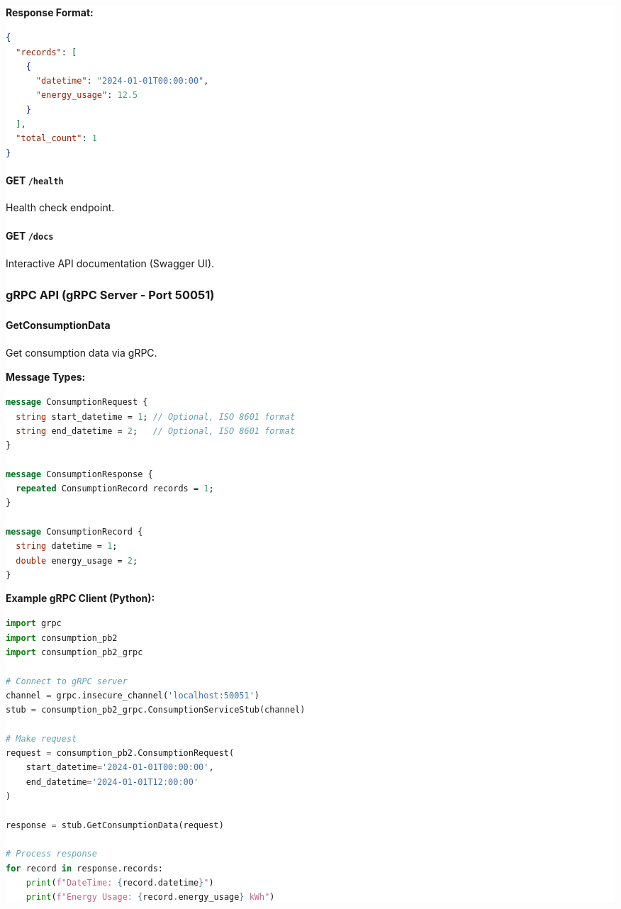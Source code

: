**Response Format:**
```json
{
  "records": [
    {
      "datetime": "2024-01-01T00:00:00",
      "energy_usage": 12.5
    }
  ],
  "total_count": 1
}
```

#### GET `/health`
Health check endpoint.

#### GET `/docs`
Interactive API documentation (Swagger UI).

### gRPC API (gRPC Server - Port 50051)

#### GetConsumptionData
Get consumption data via gRPC.

**Message Types:**
```protobuf
message ConsumptionRequest {
  string start_datetime = 1; // Optional, ISO 8601 format
  string end_datetime = 2;   // Optional, ISO 8601 format
}

message ConsumptionResponse {
  repeated ConsumptionRecord records = 1;
}

message ConsumptionRecord {
  string datetime = 1;
  double energy_usage = 2;
}
```

**Example gRPC Client (Python):**
```python
import grpc
import consumption_pb2
import consumption_pb2_grpc

# Connect to gRPC server
channel = grpc.insecure_channel('localhost:50051')
stub = consumption_pb2_grpc.ConsumptionServiceStub(channel)

# Make request
request = consumption_pb2.ConsumptionRequest(
    start_datetime='2024-01-01T00:00:00',
    end_datetime='2024-01-01T12:00:00'
)

response = stub.GetConsumptionData(request)

# Process response
for record in response.records:
    print(f"DateTime: {record.datetime}")
    print(f"Energy Usage: {record.energy_usage} kWh")
```
